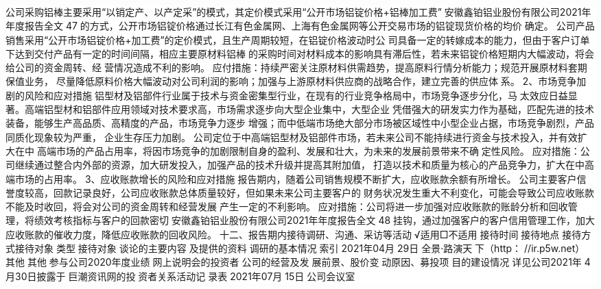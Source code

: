 公司采购铝棒主要采用“以销定产、以产定采”的模式，其定价模式采用“公开市场铝锭价格+铝棒加工费”
安徽鑫铂铝业股份有限公司2021年年度报告全文
47
的方式，公开市场铝锭价格通过长江有色金属网、上海有色金属网等公开交易市场的铝锭现货价格的均价
确定。
公司产品销售采用“公开市场铝锭价格+加工费”的定价模式，且生产周期较短，在铝锭价格波动时公
司具备一定的转嫁成本的能力，但由于客户订单下达到交付产品有一定的时间间隔，相应主要原材料铝棒
的采购时间对材料成本的影响具有滞后性，若未来铝锭价格短期内大幅波动，将会给公司的资金周转、经
营情况造成不利的影响。
应付措施：持续严密关注原材料供需趋势，提高原料行情分析能力；规范开展原材料套期保值业务，
尽量降低原料价格大幅波动对公司利润的影响；加强与上游原材料供应商的战略合作，建立完善的供应体
系。
2、市场竞争加剧的风险和应对措施
铝型材及铝部件行业属于技术与资金密集型行业，在现有的行业竞争格局中，市场竞争逐步分化，马
太效应日益显著。高端铝型材和铝部件应用领域对技术要求高，市场需求逐步向大型企业集中，大型企业
凭借强大的研发实力作为基础，匹配先进的技术装备，能够生产高品质、高精度的产品，市场竞争力逐步
增强；而中低端市场绝大部分市场被区域性中小型企业占据，市场竞争剧烈，产品同质化现象较为严重，
企业生存压力加剧。
公司定位于中高端铝型材及铝部件市场，若未来公司不能持续进行资金与技术投入，并有效扩大在中
高端市场的产品占用率，将因市场竞争的加剧限制自身的盈利、发展和壮大，为未来的发展前景带来不确
定性风险。
应对措施：公司继续通过整合内外部的资源，加大研发投入，加强产品的技术升级并提高其附加值，
打造以技术和质量为核心的产品竞争力，扩大在中高端市场的占用率。
3、应收账款增长的风险和应对措施
报告期内，随着公司销售规模不断扩大，应收账款余额有所增长。
公司主要客户信誉度较高，回款记录良好，公司应收账款总体质量较好，但如果未来公司主要客户的
财务状况发生重大不利变化，可能会导致公司应收账款不能及时收回，将会对公司的资金周转和经营发展
产生一定的不利影响。
应对措施：公司将进一步加强对应收账款的账龄分析和回收管理，将绩效考核指标与客户的回款密切
安徽鑫铂铝业股份有限公司2021年年度报告全文
48
挂钩，通过加强客户的客户信用管理工作，加大应收账款的催收力度，降低应收账款的回收风险。
十二、报告期内接待调研、沟通、采访等活动
√适用□不适用
接待时间
接待地点
接待方式接待对象
类型
接待对象
谈论的主要内容
及提供的资料
调研的基本情况
索引
2021年04月
29日
全景·路演天
下（http：
//ir.p5w.net）
其他
其他
参与公司2020年度业绩
网上说明会的投资者
公司的经营及发
展前景、股价变
动原因、募投项
目的建设情况
详见公司2021年
4月30日披露于
巨潮资讯网的投
资者关系活动记
录表
2021年07月
15日
公司会议室